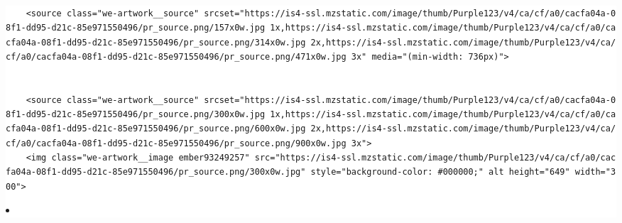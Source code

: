 
        <source class="we-artwork__source" srcset="https://is4-ssl.mzstatic.com/image/thumb/Purple123/v4/ca/cf/a0/cacfa04a-08f1-dd95-d21c-85e971550496/pr_source.png/157x0w.jpg 1x,https://is4-ssl.mzstatic.com/image/thumb/Purple123/v4/ca/cf/a0/cacfa04a-08f1-dd95-d21c-85e971550496/pr_source.png/314x0w.jpg 2x,https://is4-ssl.mzstatic.com/image/thumb/Purple123/v4/ca/cf/a0/cacfa04a-08f1-dd95-d21c-85e971550496/pr_source.png/471x0w.jpg 3x" media="(min-width: 736px)">


        <source class="we-artwork__source" srcset="https://is4-ssl.mzstatic.com/image/thumb/Purple123/v4/ca/cf/a0/cacfa04a-08f1-dd95-d21c-85e971550496/pr_source.png/300x0w.jpg 1x,https://is4-ssl.mzstatic.com/image/thumb/Purple123/v4/ca/cf/a0/cacfa04a-08f1-dd95-d21c-85e971550496/pr_source.png/600x0w.jpg 2x,https://is4-ssl.mzstatic.com/image/thumb/Purple123/v4/ca/cf/a0/cacfa04a-08f1-dd95-d21c-85e971550496/pr_source.png/900x0w.jpg 3x">
        <img class="we-artwork__image ember93249257" src="https://is4-ssl.mzstatic.com/image/thumb/Purple123/v4/ca/cf/a0/cacfa04a-08f1-dd95-d21c-85e971550496/pr_source.png/300x0w.jpg" style="background-color: #000000;" alt height="649" width="300">

  <style>
    .ember93249257, #ember93249257::before {
          width: 300px;
          height: 649px;
        }
        .ember93249257::before {
          padding-top: 216.33333333333334%;
        }
@media (min-width: 736px) {
          .ember93249257, #ember93249257::before {
          width: 157px;
          height: 339px;
        }
        .ember93249257::before {
          padding-top: 215.92356687898092%;
        }
        }
@media (min-width: 1069px) {
          .ember93249257, #ember93249257::before {
          width: 230px;
          height: 497px;
        }
        .ember93249257::before {
          padding-top: 216.08695652173915%;
        }
        }
  </style>
</picture>
        </li>
        <li class="l-column small-2 medium-3 large-3">
          <picture id="ember93249262" class="we-artwork ember-view we-artwork--fullwidth we-artwork--screenshot-platform-iphone we-artwork--screenshot-version-iphone-6-5 we-artwork--screenshot-orientation-portrait">
        <source class="we-artwork__source" srcset="https://is5-ssl.mzstatic.com/image/thumb/Purple113/v4/31/ef/e0/31efe0fc-e385-312c-f5c9-7a7e04556810/pr_source.png/230x0w.jpg 1x,https://is5-ssl.mzstatic.com/image/thumb/Purple113/v4/31/ef/e0/31efe0fc-e385-312c-f5c9-7a7e04556810/pr_source.png/460x0w.jpg 2x,https://is5-ssl.mzstatic.com/image/thumb/Purple113/v4/31/ef/e0/31efe0fc-e385-312c-f5c9-7a7e04556810/pr_source.png/690x0w.jpg 3x" media="(min-width: 1069px)">
